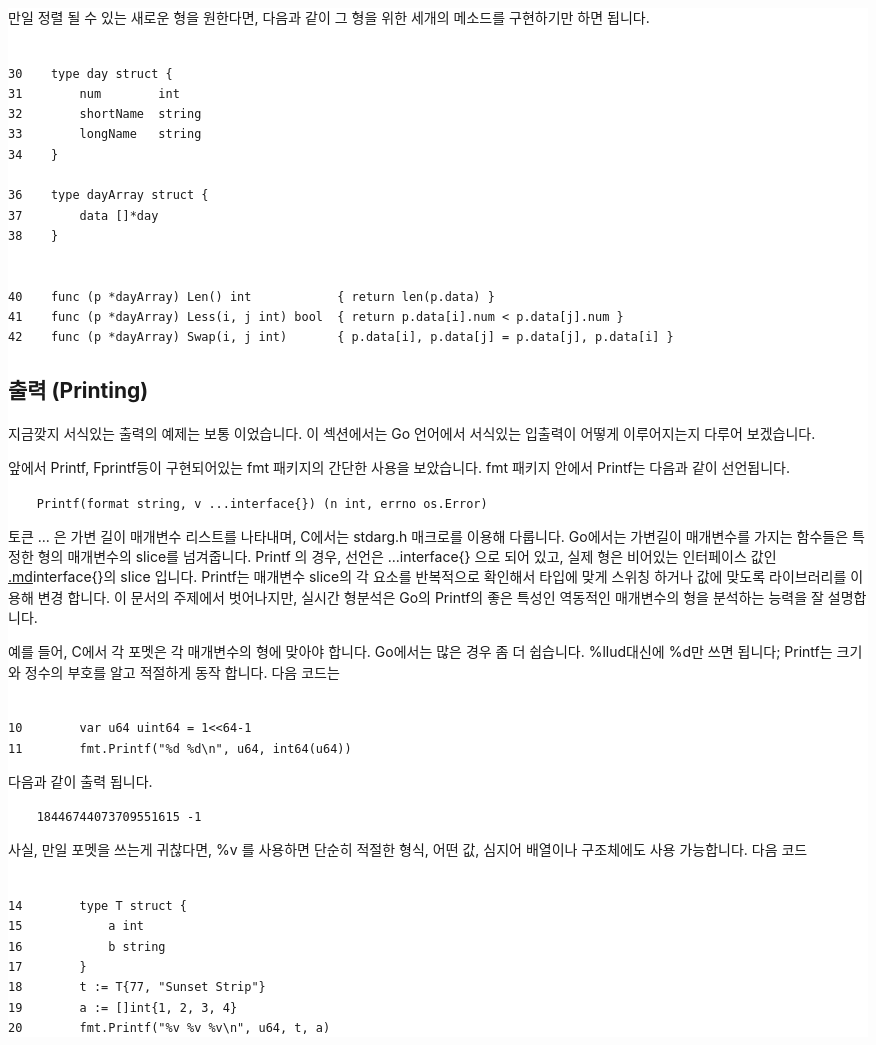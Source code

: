 만일 정렬 될 수 있는 새로운 형을 원한다면, 다음과 같이 그 형을 위한 세개의 메소드를 구현하기만 하면 됩니다.

```

30    type day struct {
31        num        int
32        shortName  string
33        longName   string
34    }

36    type dayArray struct {
37        data []*day
38    }


40    func (p *dayArray) Len() int            { return len(p.data) }
41    func (p *dayArray) Less(i, j int) bool  { return p.data[i].num < p.data[j].num }
42    func (p *dayArray) Swap(i, j int)       { p.data[i], p.data[j] = p.data[j], p.data[i] }

```

## 출력 (Printing) ##

지금깢지 서식있는 출력의 예제는 보통 이었습니다. 이 섹션에서는 Go 언어에서 서식있는 입출력이 어떻게 이루어지는지 다루어 보겠습니다.

앞에서 Printf, Fprintf등이 구현되어있는 fmt 패키지의 간단한 사용을 보았습니다. fmt 패키지 안에서 Printf는 다음과 같이 선언됩니다.

```
    Printf(format string, v ...interface{}) (n int, errno os.Error)
```

토큰 ... 은 가변 길이 매개변수 리스트를 나타내며, C에서는 stdarg.h 매크로를 이용해 다룹니다. Go에서는 가변길이 매개변수를 가지는 함수들은 특정한 형의 매개변수의 slice를 넘겨줍니다. Printf 의 경우, 선언은 ...interface{} 으로 되어 있고, 실제 형은 비어있는 인터페이스 값인 [.md](.md)interface{}의 slice 입니다. Printf는 매개변수 slice의 각 요소를 반복적으로 확인해서 타입에 맞게 스위칭 하거나 값에 맞도록 라이브러리를 이용해 변경 합니다. 이 문서의 주제에서 벗어나지만, 실시간 형분석은 Go의 Printf의 좋은 특성인 역동적인 매개변수의 형을 분석하는 능력을 잘 설명합니다.

예를 들어, C에서 각 포멧은 각 매개변수의 형에 맞아야 합니다. Go에서는 많은 경우 좀 더 쉽습니다. %llud대신에 %d만 쓰면 됩니다; Printf는 크기와 정수의 부호를 알고 적절하게 동작 합니다. 다음 코드는

```
 
10        var u64 uint64 = 1<<64-1
11        fmt.Printf("%d %d\n", u64, int64(u64))
```

다음과 같이 출력 됩니다.

```
    18446744073709551615 -1
```

사실, 만일 포멧을 쓰는게 귀찮다면, %v 를 사용하면 단순히 적절한 형식, 어떤 값, 심지어 배열이나 구조체에도 사용 가능합니다. 다음 코드

```
 
14        type T struct {
15            a int
16            b string
17        }
18        t := T{77, "Sunset Strip"}
19        a := []int{1, 2, 3, 4}
20        fmt.Printf("%v %v %v\n", u64, t, a)
```
